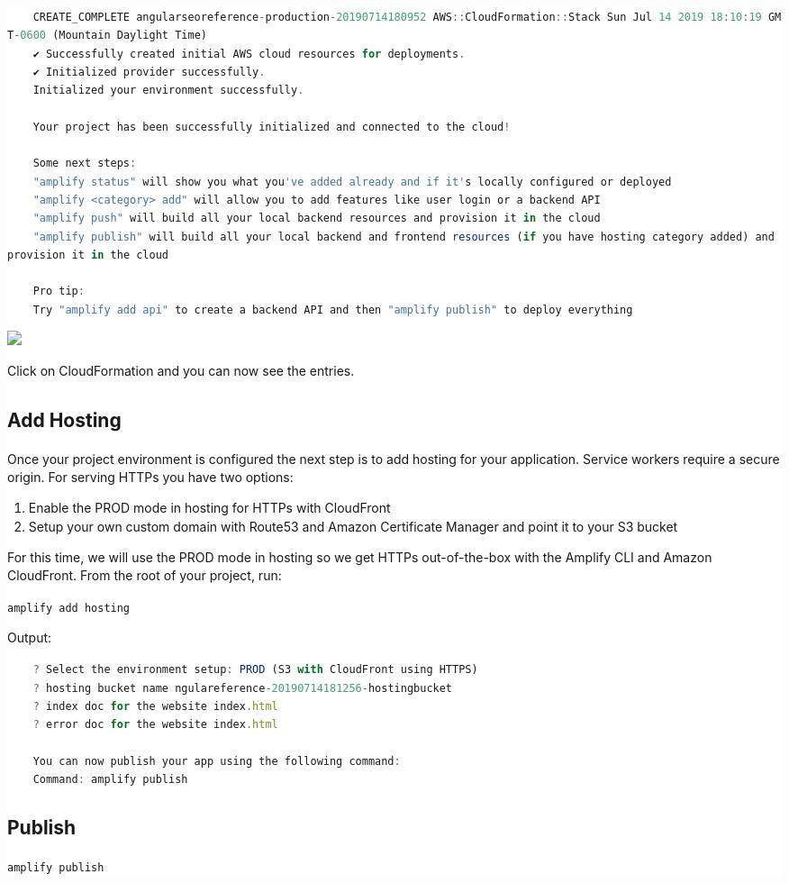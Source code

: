```javascript
    CREATE_COMPLETE angularseoreference-production-20190714180952 AWS::CloudFormation::Stack Sun Jul 14 2019 18:10:19 GMT-0600 (Mountain Daylight Time) 
    ✔ Successfully created initial AWS cloud resources for deployments.
    ✔ Initialized provider successfully.
    Initialized your environment successfully.
    
    Your project has been successfully initialized and connected to the cloud!
    
    Some next steps:
    "amplify status" will show you what you've added already and if it's locally configured or deployed
    "amplify <category> add" will allow you to add features like user login or a backend API
    "amplify push" will build all your local backend resources and provision it in the cloud
    "amplify publish" will build all your local backend and frontend resources (if you have hosting category added) and provision it in the cloud
    
    Pro tip:
    Try "amplify add api" to create a backend API and then "amplify publish" to deploy everything

```
![](https://firebasestorage.googleapis.com/v0/b/prod-angular-advisors.appspot.com/o/blog%2Fposts%2FAWS-Toolkit-VSCode%2FAWS-Toolkit-VSCode-07.png?alt=media&token=51eafeb8-e216-4f72-bb08-b291ba8a7591)


Click on CloudFormation and you can now see the entries.

## Add Hosting

Once your project environment is configured the next step is to add hosting for your application. Service workers require a secure origin. For serving HTTPs you have two options:

1. Enable the PROD mode in hosting for HTTPs with CloudFront
2. Setup your own custom domain with Route53 and Amazon Certificate Manager and point it to your S3 bucket

For this time, we will use the PROD mode in hosting so we get HTTPs out-of-the-box with the Amplify CLI and Amazon CloudFront. From the root of your project, run:

    amplify add hosting

Output:
```javascript
    ? Select the environment setup: PROD (S3 with CloudFront using HTTPS)
    ? hosting bucket name ngulareference-20190714181256-hostingbucket
    ? index doc for the website index.html
    ? error doc for the website index.html
    
    You can now publish your app using the following command:
    Command: amplify publish
```

## Publish
    amplify publish
